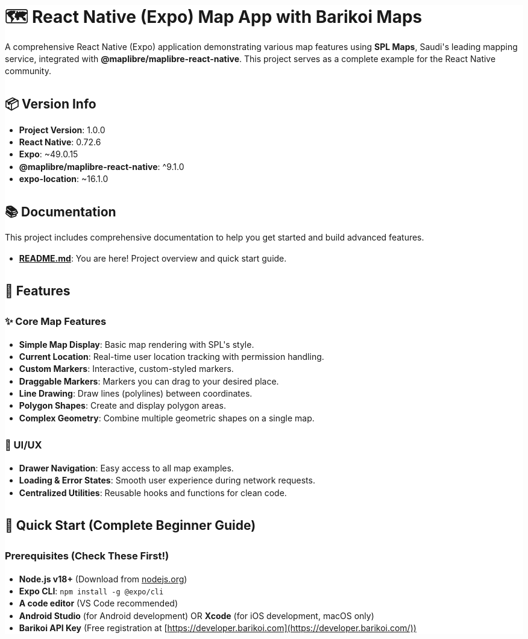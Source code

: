 # 🗺️ React Native (Expo) Map App with Barikoi Maps

A comprehensive React Native (Expo) application demonstrating various map features using **SPL Maps**, Saudi's leading mapping service, integrated with **@maplibre/maplibre-react-native**. This project serves as a complete example for the React Native community.

## 📦 Version Info

- **Project Version**: 1.0.0
- **React Native**: 0.72.6
- **Expo**: ~49.0.15
- **@maplibre/maplibre-react-native**: ^9.1.0
- **expo-location**: ~16.1.0

## 📚 Documentation

This project includes comprehensive documentation to help you get started and build advanced features.

- **[README.md](./README.md)**: You are here! Project overview and quick start guide.

## 📱 Features

### ✨ Core Map Features

- **Simple Map Display**: Basic map rendering with SPL's style.
- **Current Location**: Real-time user location tracking with permission handling.
- **Custom Markers**: Interactive, custom-styled markers.
- **Draggable Markers**: Markers you can drag to your desired place.
- **Line Drawing**: Draw lines (polylines) between coordinates.
- **Polygon Shapes**: Create and display polygon areas.
- **Complex Geometry**: Combine multiple geometric shapes on a single map.

### 🎨 UI/UX

- **Drawer Navigation**: Easy access to all map examples.
- **Loading & Error States**: Smooth user experience during network requests.
- **Centralized Utilities**: Reusable hooks and functions for clean code.

## 🚀 Quick Start (Complete Beginner Guide)

### Prerequisites (Check These First!)

- **Node.js v18+** (Download from [nodejs.org](https://nodejs.org))
- **Expo CLI**: `npm install -g @expo/cli`
- **A code editor** (VS Code recommended)
- **Android Studio** (for Android development) OR **Xcode** (for iOS development, macOS only)
- **Barikoi API Key** (Free registration at [https://developer.barikoi.com](https://developer.barikoi.com/))
